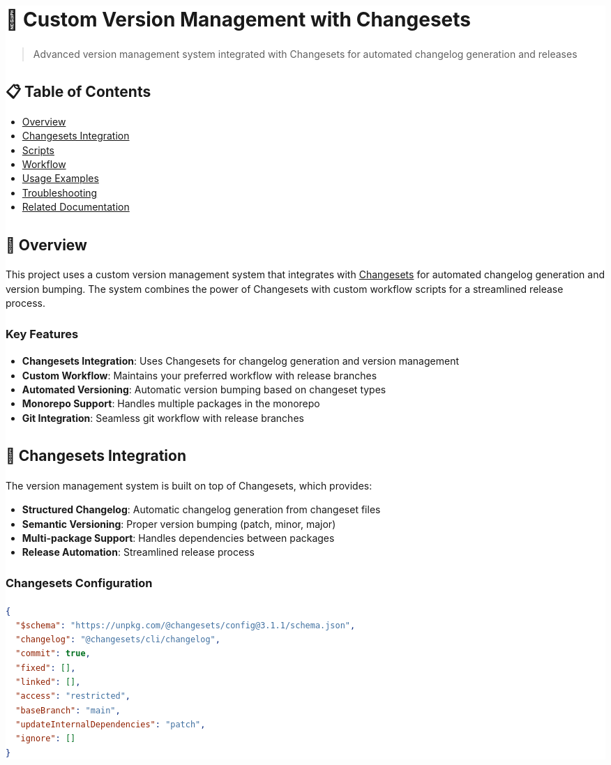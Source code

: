 # 🚀 Custom Version Management with Changesets

> Advanced version management system integrated with Changesets for automated changelog generation and releases

## 📋 Table of Contents

- [Overview](#-overview)
- [Changesets Integration](#-changesets-integration)
- [Scripts](#-scripts)
- [Workflow](#-workflow)
- [Usage Examples](#-usage-examples)
- [Troubleshooting](#-troubleshooting)
- [Related Documentation](#-related-documentation)

## 🎯 Overview

This project uses a custom version management system that integrates with [Changesets](https://github.com/changesets/changesets) for automated changelog generation and version bumping. The system combines the power of Changesets with custom workflow scripts for a streamlined release process.

### **Key Features**

- **Changesets Integration**: Uses Changesets for changelog generation and version management
- **Custom Workflow**: Maintains your preferred workflow with release branches
- **Automated Versioning**: Automatic version bumping based on changeset types
- **Monorepo Support**: Handles multiple packages in the monorepo
- **Git Integration**: Seamless git workflow with release branches

## 🔧 Changesets Integration

The version management system is built on top of Changesets, which provides:

- **Structured Changelog**: Automatic changelog generation from changeset files
- **Semantic Versioning**: Proper version bumping (patch, minor, major)
- **Multi-package Support**: Handles dependencies between packages
- **Release Automation**: Streamlined release process

### **Changesets Configuration**

```json
{
  "$schema": "https://unpkg.com/@changesets/config@3.1.1/schema.json",
  "changelog": "@changesets/cli/changelog",
  "commit": true,
  "fixed": [],
  "linked": [],
  "access": "restricted",
  "baseBranch": "main",
  "updateInternalDependencies": "patch",
  "ignore": []
}
```
